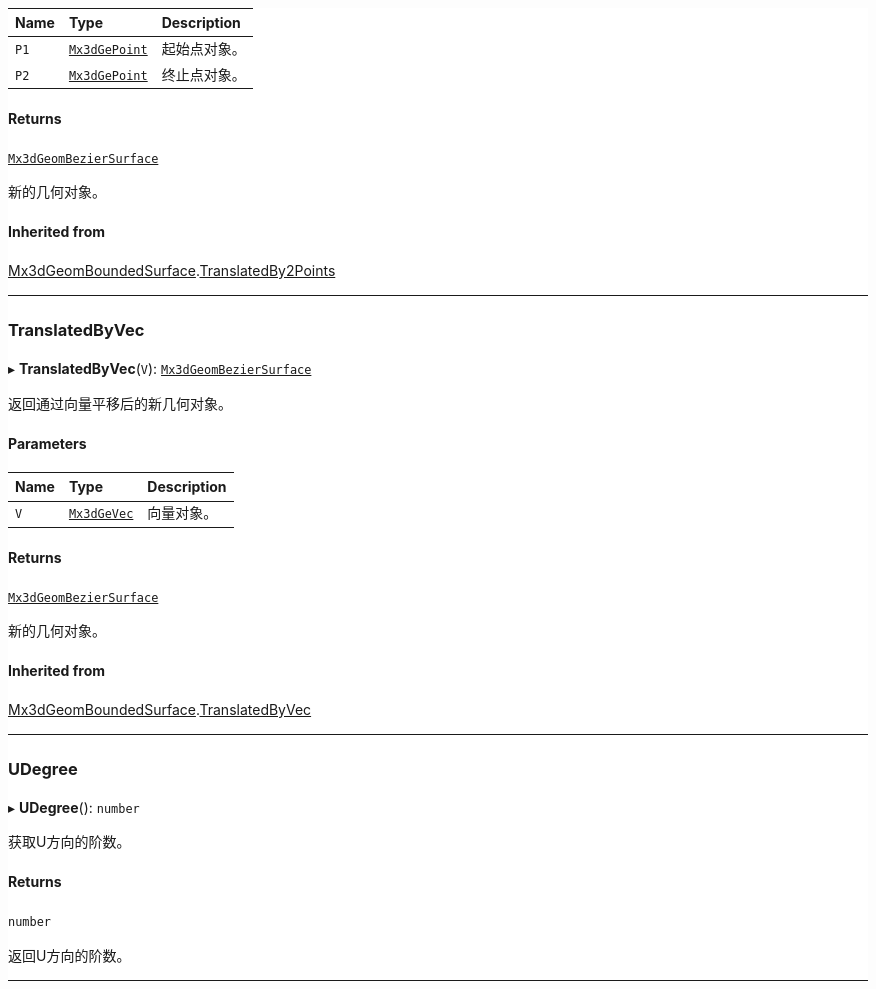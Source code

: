 | Name | Type | Description |
| :------ | :------ | :------ |
| `P1` | [`Mx3dGePoint`](Mx3dGePoint.md) | 起始点对象。 |
| `P2` | [`Mx3dGePoint`](Mx3dGePoint.md) | 终止点对象。 |

#### Returns

[`Mx3dGeomBezierSurface`](Mx3dGeomBezierSurface.md)

新的几何对象。

#### Inherited from

[Mx3dGeomBoundedSurface](Mx3dGeomBoundedSurface.md).[TranslatedBy2Points](Mx3dGeomBoundedSurface.md#translatedby2points)

___

### TranslatedByVec

▸ **TranslatedByVec**(`V`): [`Mx3dGeomBezierSurface`](Mx3dGeomBezierSurface.md)

返回通过向量平移后的新几何对象。

#### Parameters

| Name | Type | Description |
| :------ | :------ | :------ |
| `V` | [`Mx3dGeVec`](Mx3dGeVec.md) | 向量对象。 |

#### Returns

[`Mx3dGeomBezierSurface`](Mx3dGeomBezierSurface.md)

新的几何对象。

#### Inherited from

[Mx3dGeomBoundedSurface](Mx3dGeomBoundedSurface.md).[TranslatedByVec](Mx3dGeomBoundedSurface.md#translatedbyvec)

___

### UDegree

▸ **UDegree**(): `number`

获取U方向的阶数。

#### Returns

`number`

返回U方向的阶数。

___
